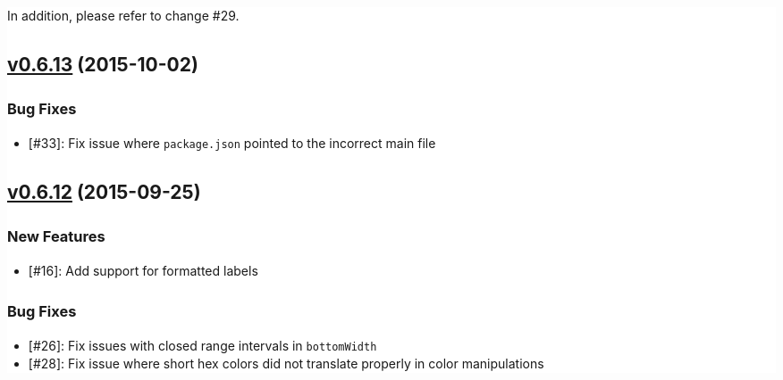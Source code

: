 In addition, please refer to change #29.

## [v0.6.13](https://github.com/jakezatecky/d3-funnel/compare/v0.6.12...v0.6.13) (2015-10-02)

### Bug Fixes

* [#33]: Fix issue where `package.json` pointed to the incorrect main file

## [v0.6.12](https://github.com/jakezatecky/d3-funnel/compare/0.6.11...v0.6.12) (2015-09-25)

### New Features

* [#16]: Add support for formatted labels

### Bug Fixes

* [#26]: Fix issues with closed range intervals in `bottomWidth`
* [#28]: Fix issue where short hex colors did not translate properly in color manipulations


[d3-changes]: https://github.com/d3/d3/blob/master/CHANGES.md